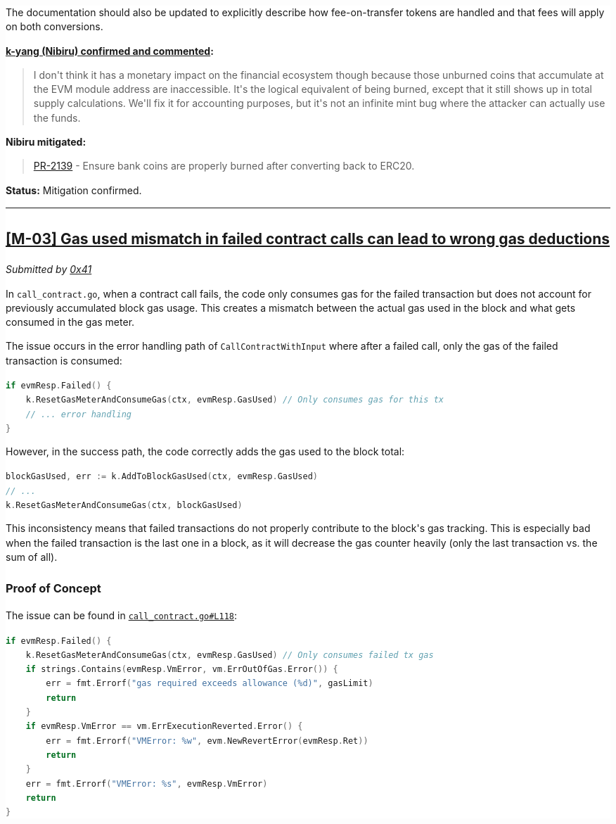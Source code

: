 The documentation should also be updated to explicitly describe how fee-on-transfer tokens are handled and that fees will apply on both conversions.

**[k-yang (Nibiru) confirmed and commented](https://github.com/code-423n4/2024-11-nibiru-findings/issues/48#issuecomment-2573453351):**
 > I don't think it has a monetary impact on the financial ecosystem though because those unburned coins that accumulate at the EVM module address are inaccessible. It's the logical equivalent of being burned, except that it still shows up in total supply calculations. We'll fix it for accounting purposes, but it's not an infinite mint bug where the attacker can actually use the funds.

**Nibiru mitigated:**
> [PR-2139](https://github.com/NibiruChain/nibiru/pull/2139) - Ensure bank coins are properly burned after converting back to ERC20.

**Status:** Mitigation confirmed. 

***

## [[M-03] Gas used mismatch in failed contract calls can lead to wrong gas deductions](https://github.com/code-423n4/2024-11-nibiru-findings/issues/46)
*Submitted by [0x41](https://github.com/code-423n4/2024-11-nibiru-findings/issues/46)*

In `call_contract.go`, when a contract call fails, the code only consumes gas for the failed transaction but does not account for previously accumulated block gas usage. This creates a mismatch between the actual gas used in the block and what gets consumed in the gas meter.

The issue occurs in the error handling path of `CallContractWithInput` where after a failed call, only the gas of the failed transaction is consumed:

```go
if evmResp.Failed() {
    k.ResetGasMeterAndConsumeGas(ctx, evmResp.GasUsed) // Only consumes gas for this tx
    // ... error handling
}
```

However, in the success path, the code correctly adds the gas used to the block total:

```go
blockGasUsed, err := k.AddToBlockGasUsed(ctx, evmResp.GasUsed)
// ...
k.ResetGasMeterAndConsumeGas(ctx, blockGasUsed)
```

This inconsistency means that failed transactions do not properly contribute to the block's gas tracking. This is especially bad when the failed transaction is the last one in a block, as it will decrease the gas counter heavily (only the last transaction vs. the sum of all).

### Proof of Concept

The issue can be found in [`call_contract.go#L118`](https://github.com/code-423n4/2024-11-nibiru/blob/main/x/evm/keeper/call_contract.go#L118):

```go
if evmResp.Failed() {
    k.ResetGasMeterAndConsumeGas(ctx, evmResp.GasUsed) // Only consumes failed tx gas
    if strings.Contains(evmResp.VmError, vm.ErrOutOfGas.Error()) {
        err = fmt.Errorf("gas required exceeds allowance (%d)", gasLimit)
        return
    }
    if evmResp.VmError == vm.ErrExecutionReverted.Error() {
        err = fmt.Errorf("VMError: %w", evm.NewRevertError(evmResp.Ret))
        return
    }
    err = fmt.Errorf("VMError: %s", evmResp.VmError)
    return
}
```